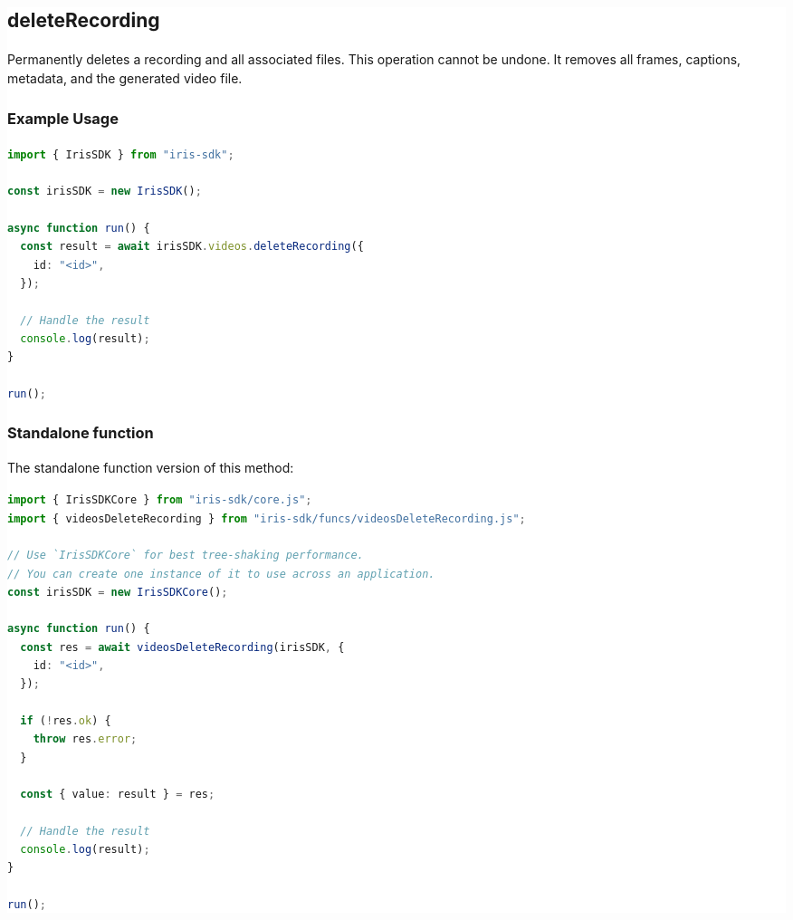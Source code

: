 ## deleteRecording

Permanently deletes a recording and all associated files. This operation cannot be undone. It removes all frames, captions, metadata, and the generated video file.

### Example Usage

```typescript
import { IrisSDK } from "iris-sdk";

const irisSDK = new IrisSDK();

async function run() {
  const result = await irisSDK.videos.deleteRecording({
    id: "<id>",
  });

  // Handle the result
  console.log(result);
}

run();
```

### Standalone function

The standalone function version of this method:

```typescript
import { IrisSDKCore } from "iris-sdk/core.js";
import { videosDeleteRecording } from "iris-sdk/funcs/videosDeleteRecording.js";

// Use `IrisSDKCore` for best tree-shaking performance.
// You can create one instance of it to use across an application.
const irisSDK = new IrisSDKCore();

async function run() {
  const res = await videosDeleteRecording(irisSDK, {
    id: "<id>",
  });

  if (!res.ok) {
    throw res.error;
  }

  const { value: result } = res;

  // Handle the result
  console.log(result);
}

run();
```

